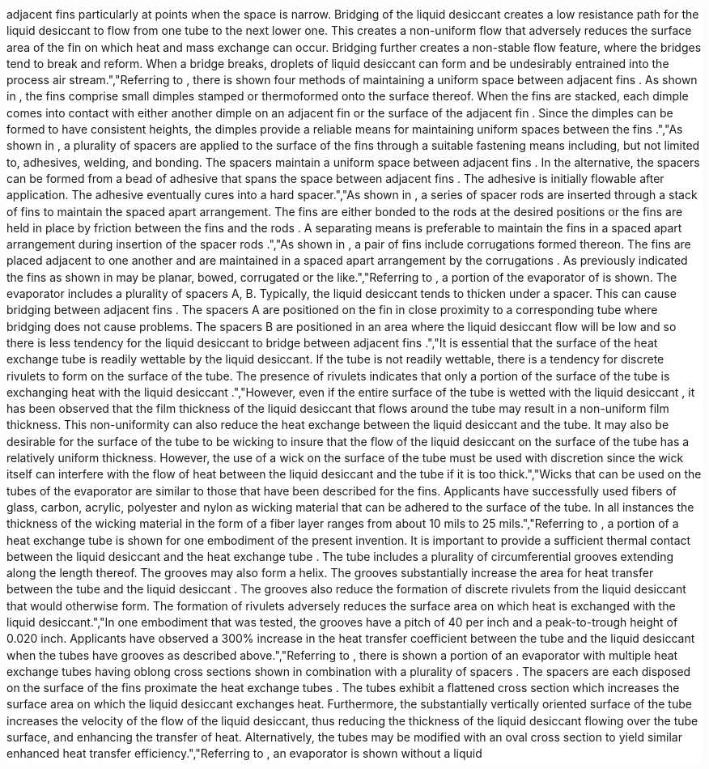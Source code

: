 adjacent fins particularly at points when the space is narrow. Bridging of the liquid desiccant creates a low resistance path for the liquid desiccant to flow from one tube to the next lower one. This creates a non-uniform flow that adversely reduces the surface area of the fin on which heat and mass exchange can occur. Bridging further creates a non-stable flow feature, where the bridges tend to break and reform. When a bridge breaks, droplets of liquid desiccant can form and be undesirably entrained into the process air stream.","Referring to , there is shown four methods of maintaining a uniform space between adjacent fins . As shown in , the fins  comprise small dimples  stamped or thermoformed onto the surface thereof. When the fins  are stacked, each dimple  comes into contact with either another dimple  on an adjacent fin  or the surface of the adjacent fin . Since the dimples  can be formed to have consistent heights, the dimples  provide a reliable means for maintaining uniform spaces between the fins .","As shown in , a plurality of spacers  are applied to the surface of the fins  through a suitable fastening means including, but not limited to, adhesives, welding, and bonding. The spacers  maintain a uniform space between adjacent fins . In the alternative, the spacers  can be formed from a bead of adhesive that spans the space between adjacent fins . The adhesive is initially flowable after application. The adhesive eventually cures into a hard spacer.","As shown in , a series of spacer rods  are inserted through a stack of fins  to maintain the spaced apart arrangement. The fins  are either bonded to the rods  at the desired positions or the fins  are held in place by friction between the fins  and the rods . A separating means is preferable to maintain the fins  in a spaced apart arrangement during insertion of the spacer rods .","As shown in , a pair of fins  include corrugations  formed thereon. The fins  are placed adjacent to one another and are maintained in a spaced apart arrangement by the corrugations . As previously indicated the fins as shown in  may be planar, bowed, corrugated or the like.","Referring to , a portion of the evaporator  of  is shown. The evaporator  includes a plurality of spacers A, B. Typically, the liquid desiccant  tends to thicken under a spacer. This can cause bridging between adjacent fins . The spacers A are positioned on the fin  in close proximity to a corresponding tube  where bridging does not cause problems. The spacers B are positioned in an area where the liquid desiccant flow will be low and so there is less tendency for the liquid desiccant  to bridge between adjacent fins .","It is essential that the surface of the heat exchange tube is readily wettable by the liquid desiccant. If the tube is not readily wettable, there is a tendency for discrete rivulets to form on the surface of the tube. The presence of rivulets indicates that only a portion of the surface of the tube is exchanging heat with the liquid desiccant .","However, even if the entire surface of the tube is wetted with the liquid desiccant , it has been observed that the film thickness of the liquid desiccant that flows around the tube may result in a non-uniform film thickness. This non-uniformity can also reduce the heat exchange between the liquid desiccant and the tube. It may also be desirable for the surface of the tube to be wicking to insure that the flow of the liquid desiccant  on the surface of the tube has a relatively uniform thickness. However, the use of a wick on the surface of the tube must be used with discretion since the wick itself can interfere with the flow of heat between the liquid desiccant  and the tube if it is too thick.","Wicks that can be used on the tubes of the evaporator are similar to those that have been described for the fins. Applicants have successfully used fibers of glass, carbon, acrylic, polyester and nylon as wicking material that can be adhered to the surface of the tube. In all instances the thickness of the wicking material in the form of a fiber layer ranges from about 10 mils to 25 mils.","Referring to , a portion of a heat exchange tube  is shown for one embodiment of the present invention. It is important to provide a sufficient thermal contact between the liquid desiccant  and the heat exchange tube . The tube  includes a plurality of circumferential grooves  extending along the length thereof. The grooves  may also form a helix. The grooves  substantially increase the area for heat transfer between the tube  and the liquid desiccant . The grooves  also reduce the formation of discrete rivulets from the liquid desiccant  that would otherwise form. The formation of rivulets adversely reduces the surface area on which heat is exchanged with the liquid desiccant.","In one embodiment that was tested, the grooves  have a pitch of 40 per inch and a peak-to-trough height of 0.020 inch. Applicants have observed a 300% increase in the heat transfer coefficient between the tube  and the liquid desiccant  when the tubes have grooves as described above.","Referring to , there is shown a portion of an evaporator  with multiple heat exchange tubes  having oblong cross sections shown in combination with a plurality of spacers . The spacers  are each disposed on the surface of the fins  proximate the heat exchange tubes . The tubes  exhibit a flattened cross section which increases the surface area on which the liquid desiccant  exchanges heat. Furthermore, the substantially vertically oriented surface of the tube  increases the velocity of the flow of the liquid desiccant, thus reducing the thickness of the liquid desiccant  flowing over the tube surface, and enhancing the transfer of heat. Alternatively, the tubes  may be modified with an oval cross section to yield similar enhanced heat transfer efficiency.","Referring to , an evaporator  is shown without a liquid